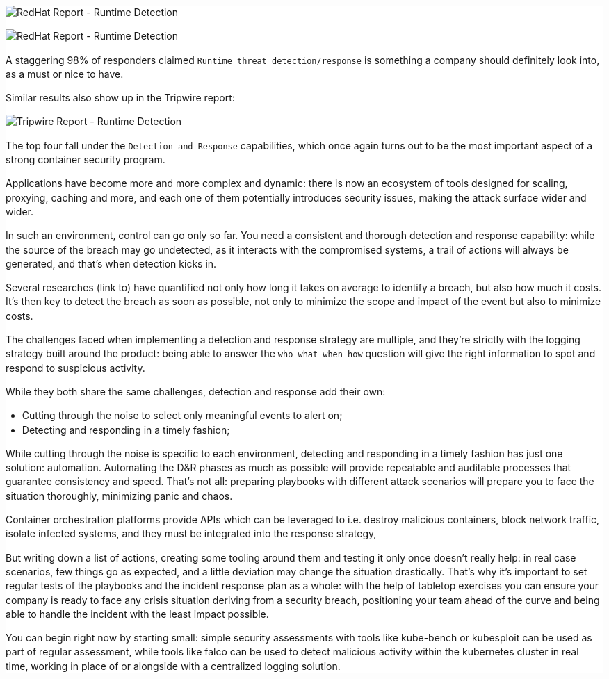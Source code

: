 ![](/images/security_strategy/runtime_01.png "RedHat Report - Runtime Detection")


![](/images/security_strategy/runtime_02.png "RedHat Report - Runtime Detection")

A staggering 98% of responders claimed `Runtime threat detection/response` is something a company should definitely look into, as a must or nice to have.

Similar results also show up in the Tripwire report:

![](/images/security_strategy/runtime_03.png "Tripwire Report - Runtime Detection")

The top four fall under the `Detection and Response` capabilities, which once again turns out to be the most important aspect of a strong container security program.

Applications have become more and more complex and dynamic: there is now an ecosystem of tools designed for scaling, proxying, caching and more, and each one of them potentially introduces security issues, making the attack surface wider and wider.

In such an environment, control can go only so far. You need a consistent and thorough detection and response capability: while the source of the breach may go undetected, as it interacts with the compromised systems, a trail of actions will always be generated, and that’s when detection kicks in.

Several researches (link to) have quantified not only how long it takes on average to identify a breach, but also how much it costs.
It’s then key to detect the breach as soon as possible, not only to minimize the scope and impact of the event but also to minimize costs.

The challenges faced when implementing a detection and response strategy are multiple, and they’re strictly with the logging strategy built around the product: being able to answer the `who what when how` question will give the right information to spot and respond to suspicious activity.

While they both share the same challenges, detection and response add their own:
- Cutting through the noise to select only meaningful events to alert on;
- Detecting and responding in a timely fashion;

While cutting through the noise is specific to each environment, detecting and responding in a timely fashion has just one solution: automation. Automating the D&R phases as much as possible will provide repeatable and auditable processes that guarantee consistency and speed.
That’s not all: preparing playbooks with different attack scenarios will prepare you to face the situation thoroughly, minimizing panic and chaos.

Container orchestration platforms provide APIs which can be leveraged to i.e. destroy malicious containers, block network traffic, isolate infected systems, and they must be integrated into the response strategy,

But writing down a list of actions, creating some tooling around them and testing it only once doesn’t really help: in real case scenarios, few things go as expected, and a little deviation may change the situation drastically. That’s why it’s important to set regular tests of the playbooks and the incident response plan as a whole: with the help of tabletop exercises you can ensure your company is ready to face any crisis situation deriving from a security breach, positioning your team ahead of the curve and being able to handle the incident with the least impact possible.

You can begin right now by starting small: simple security assessments with tools like kube-bench or kubesploit can be used as part of regular assessment, while tools like falco can be used to detect malicious activity within the kubernetes cluster in real time, working in place of or alongside with a centralized logging solution.
